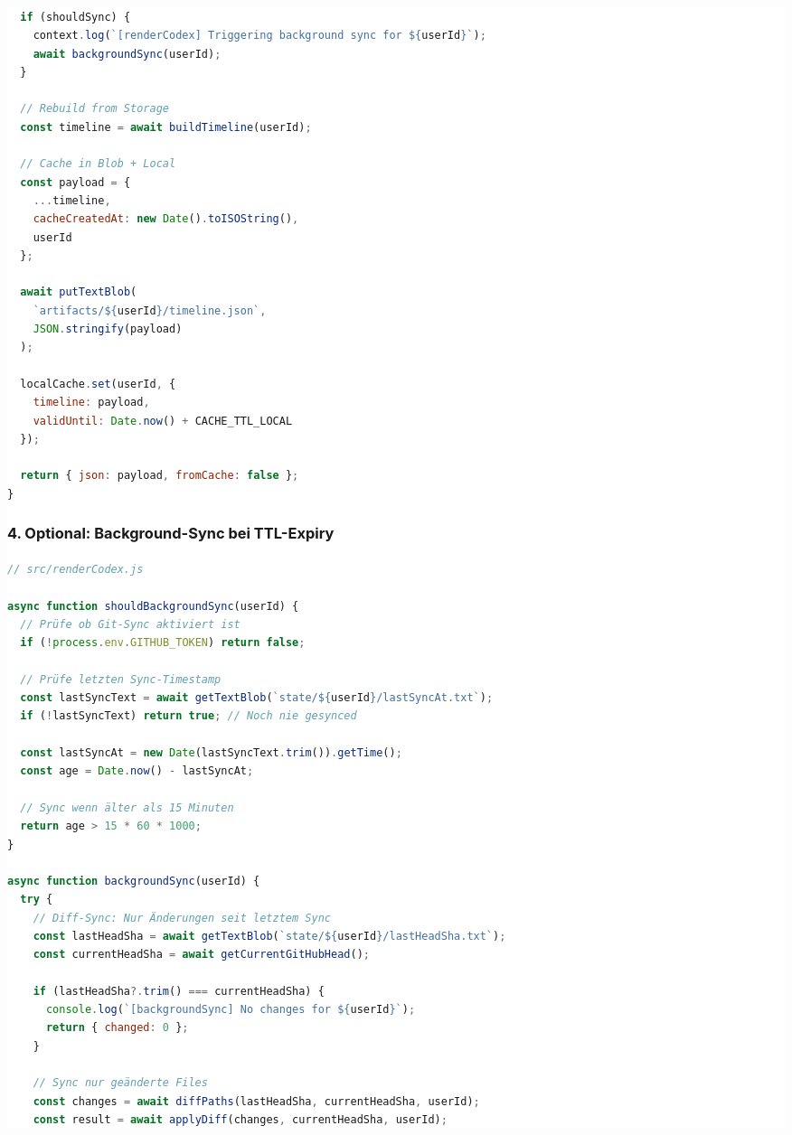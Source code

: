 ```javascript
  if (shouldSync) {
    context.log(`[renderCodex] Triggering background sync for ${userId}`);
    await backgroundSync(userId);
  }
  
  // Rebuild from Storage
  const timeline = await buildTimeline(userId);
  
  // Cache in Blob + Local
  const payload = {
    ...timeline,
    cacheCreatedAt: new Date().toISOString(),
    userId
  };
  
  await putTextBlob(
    `artifacts/${userId}/timeline.json`, 
    JSON.stringify(payload)
  );
  
  localCache.set(userId, {
    timeline: payload,
    validUntil: Date.now() + CACHE_TTL_LOCAL
  });
  
  return { json: payload, fromCache: false };
}
```

### 4. **Optional: Background-Sync bei TTL-Expiry**

```javascript
// src/renderCodex.js

async function shouldBackgroundSync(userId) {
  // Prüfe ob Git-Sync aktiviert ist
  if (!process.env.GITHUB_TOKEN) return false;
  
  // Prüfe letzten Sync-Timestamp
  const lastSyncText = await getTextBlob(`state/${userId}/lastSyncAt.txt`);
  if (!lastSyncText) return true; // Noch nie gesynced
  
  const lastSyncAt = new Date(lastSyncText.trim()).getTime();
  const age = Date.now() - lastSyncAt;
  
  // Sync wenn älter als 15 Minuten
  return age > 15 * 60 * 1000;
}

async function backgroundSync(userId) {
  try {
    // Diff-Sync: Nur Änderungen seit letztem Sync
    const lastHeadSha = await getTextBlob(`state/${userId}/lastHeadSha.txt`);
    const currentHeadSha = await getCurrentGitHubHead();
    
    if (lastHeadSha?.trim() === currentHeadSha) {
      console.log(`[backgroundSync] No changes for ${userId}`);
      return { changed: 0 };
    }
    
    // Sync nur geänderte Files
    const changes = await diffPaths(lastHeadSha, currentHeadSha, userId);
    const result = await applyDiff(changes, currentHeadSha, userId);
```